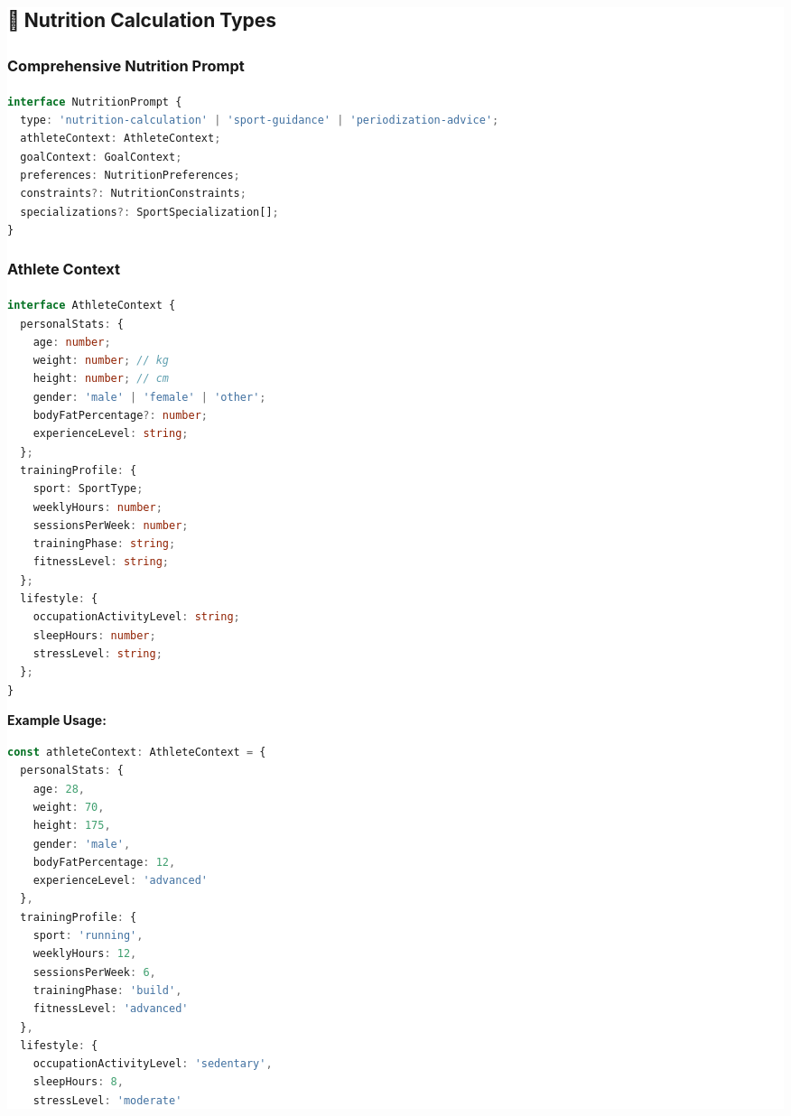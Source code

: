 ## 🥗 Nutrition Calculation Types

### Comprehensive Nutrition Prompt

```typescript
interface NutritionPrompt {
  type: 'nutrition-calculation' | 'sport-guidance' | 'periodization-advice';
  athleteContext: AthleteContext;
  goalContext: GoalContext;
  preferences: NutritionPreferences;
  constraints?: NutritionConstraints;
  specializations?: SportSpecialization[];
}
```

### Athlete Context

```typescript
interface AthleteContext {
  personalStats: {
    age: number;
    weight: number; // kg
    height: number; // cm
    gender: 'male' | 'female' | 'other';
    bodyFatPercentage?: number;
    experienceLevel: string;
  };
  trainingProfile: {
    sport: SportType;
    weeklyHours: number;
    sessionsPerWeek: number;
    trainingPhase: string;
    fitnessLevel: string;
  };
  lifestyle: {
    occupationActivityLevel: string;
    sleepHours: number;
    stressLevel: string;
  };
}
```

**Example Usage:**
```typescript
const athleteContext: AthleteContext = {
  personalStats: {
    age: 28,
    weight: 70,
    height: 175,
    gender: 'male',
    bodyFatPercentage: 12,
    experienceLevel: 'advanced'
  },
  trainingProfile: {
    sport: 'running',
    weeklyHours: 12,
    sessionsPerWeek: 6,
    trainingPhase: 'build',
    fitnessLevel: 'advanced'
  },
  lifestyle: {
    occupationActivityLevel: 'sedentary',
    sleepHours: 8,
    stressLevel: 'moderate'
```